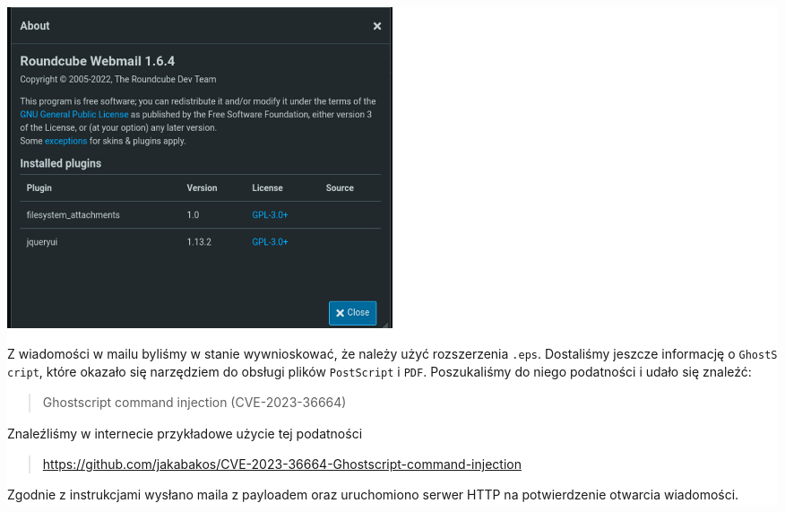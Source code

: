 <img src="images/12.png" width="50%"> 

Z wiadomości w mailu byliśmy w stanie wywnioskować, że należy użyć rozszerzenia `.eps`. Dostaliśmy jeszcze informację o `GhostScript`, które okazało się narzędziem do obsługi plików `PostScript` i `PDF`. Poszukaliśmy do niego podatności i udało się znaleźć:
> Ghostscript command injection (CVE-2023-36664)

Znaleźliśmy w internecie przykładowe użycie tej podatności

> https://github.com/jakabakos/CVE-2023-36664-Ghostscript-command-injection

Zgodnie z instrukcjami wysłano maila z payloadem oraz uruchomiono serwer HTTP na potwierdzenie otwarcia wiadomości. 